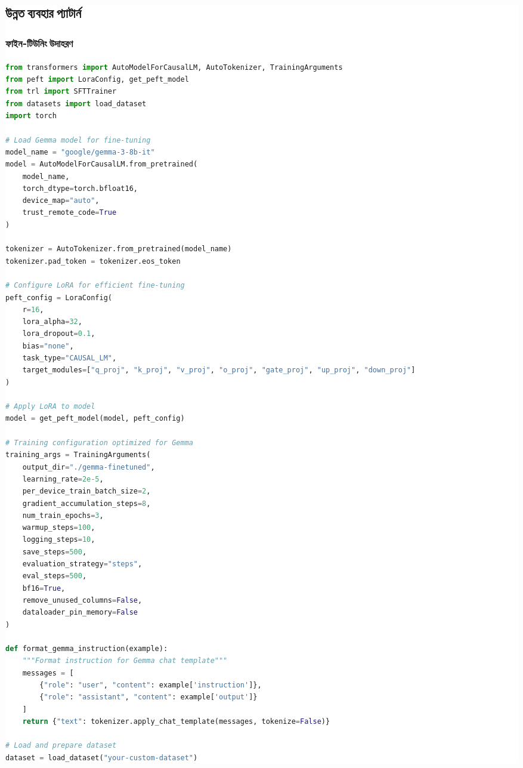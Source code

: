 ## উন্নত ব্যবহার প্যাটার্ন

### ফাইন-টিউনিং উদাহরণ

```python
from transformers import AutoModelForCausalLM, AutoTokenizer, TrainingArguments
from peft import LoraConfig, get_peft_model
from trl import SFTTrainer
from datasets import load_dataset
import torch

# Load Gemma model for fine-tuning
model_name = "google/gemma-3-8b-it"
model = AutoModelForCausalLM.from_pretrained(
    model_name,
    torch_dtype=torch.bfloat16,
    device_map="auto",
    trust_remote_code=True
)

tokenizer = AutoTokenizer.from_pretrained(model_name)
tokenizer.pad_token = tokenizer.eos_token

# Configure LoRA for efficient fine-tuning
peft_config = LoraConfig(
    r=16,
    lora_alpha=32,
    lora_dropout=0.1,
    bias="none",
    task_type="CAUSAL_LM",
    target_modules=["q_proj", "k_proj", "v_proj", "o_proj", "gate_proj", "up_proj", "down_proj"]
)

# Apply LoRA to model
model = get_peft_model(model, peft_config)

# Training configuration optimized for Gemma
training_args = TrainingArguments(
    output_dir="./gemma-finetuned",
    learning_rate=2e-5,
    per_device_train_batch_size=2,
    gradient_accumulation_steps=8,
    num_train_epochs=3,
    warmup_steps=100,
    logging_steps=10,
    save_steps=500,
    evaluation_strategy="steps",
    eval_steps=500,
    bf16=True,
    remove_unused_columns=False,
    dataloader_pin_memory=False
)

def format_gemma_instruction(example):
    """Format instruction for Gemma chat template"""
    messages = [
        {"role": "user", "content": example['instruction']},
        {"role": "assistant", "content": example['output']}
    ]
    return {"text": tokenizer.apply_chat_template(messages, tokenize=False)}

# Load and prepare dataset
dataset = load_dataset("your-custom-dataset")
```